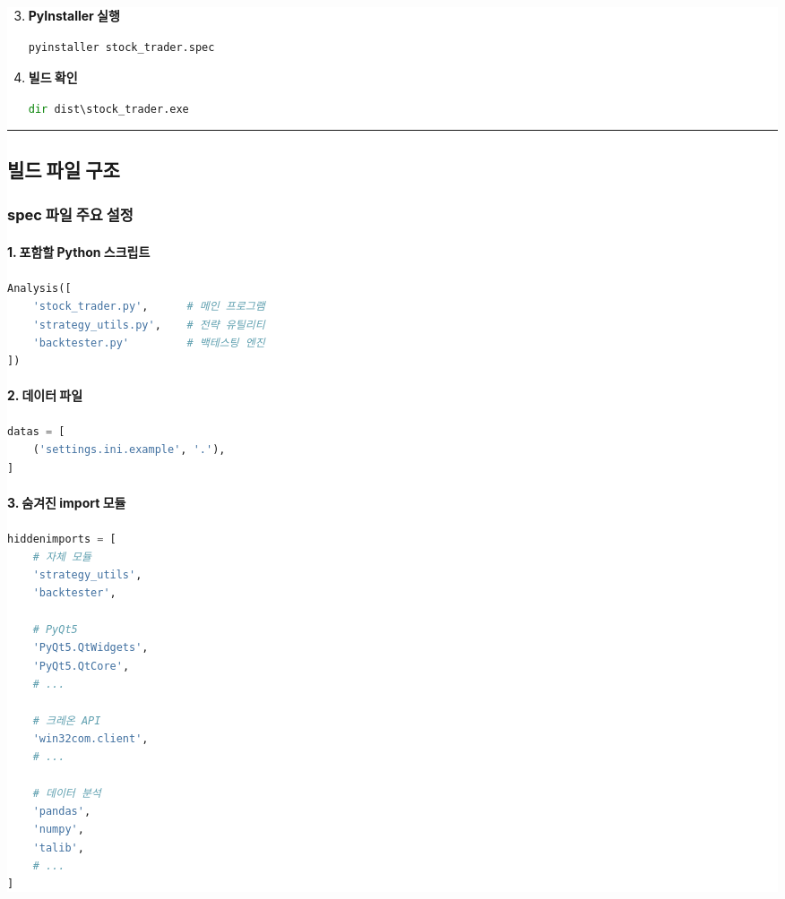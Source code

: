 3. **PyInstaller 실행**
   ```cmd
   pyinstaller stock_trader.spec
   ```

4. **빌드 확인**
   ```cmd
   dir dist\stock_trader.exe
   ```

---

## 빌드 파일 구조

### spec 파일 주요 설정

#### 1. 포함할 Python 스크립트
```python
Analysis([
    'stock_trader.py',      # 메인 프로그램
    'strategy_utils.py',    # 전략 유틸리티
    'backtester.py'         # 백테스팅 엔진
])
```

#### 2. 데이터 파일
```python
datas = [
    ('settings.ini.example', '.'),
]
```

#### 3. 숨겨진 import 모듈
```python
hiddenimports = [
    # 자체 모듈
    'strategy_utils',
    'backtester',
    
    # PyQt5
    'PyQt5.QtWidgets',
    'PyQt5.QtCore',
    # ...
    
    # 크레온 API
    'win32com.client',
    # ...
    
    # 데이터 분석
    'pandas',
    'numpy',
    'talib',
    # ...
]
```
